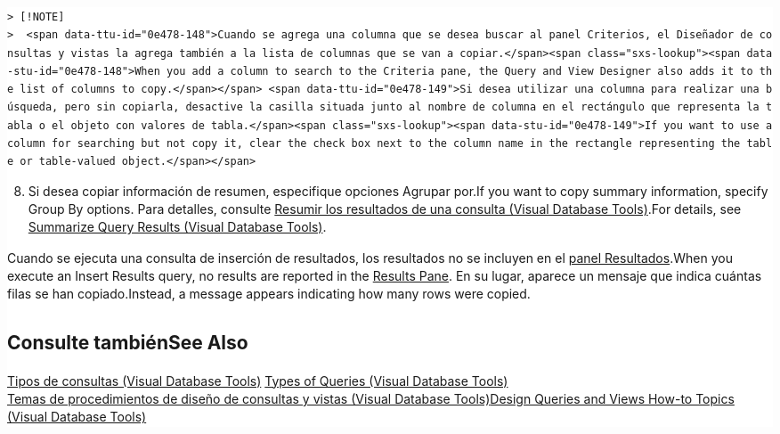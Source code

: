     > [!NOTE]  
    >  <span data-ttu-id="0e478-148">Cuando se agrega una columna que se desea buscar al panel Criterios, el Diseñador de consultas y vistas la agrega también a la lista de columnas que se van a copiar.</span><span class="sxs-lookup"><span data-stu-id="0e478-148">When you add a column to search to the Criteria pane, the Query and View Designer also adds it to the list of columns to copy.</span></span> <span data-ttu-id="0e478-149">Si desea utilizar una columna para realizar una búsqueda, pero sin copiarla, desactive la casilla situada junto al nombre de columna en el rectángulo que representa la tabla o el objeto con valores de tabla.</span><span class="sxs-lookup"><span data-stu-id="0e478-149">If you want to use a column for searching but not copy it, clear the check box next to the column name in the rectangle representing the table or table-valued object.</span></span>  
  
8.  <span data-ttu-id="0e478-150">Si desea copiar información de resumen, especifique opciones Agrupar por.</span><span class="sxs-lookup"><span data-stu-id="0e478-150">If you want to copy summary information, specify Group By options.</span></span> <span data-ttu-id="0e478-151">Para detalles, consulte [Resumir los resultados de una consulta &#40;Visual Database Tools&#41;](summarize-query-results-visual-database-tools.md).</span><span class="sxs-lookup"><span data-stu-id="0e478-151">For details, see [Summarize Query Results &#40;Visual Database Tools&#41;](summarize-query-results-visual-database-tools.md).</span></span>  
  
 <span data-ttu-id="0e478-152">Cuando se ejecuta una consulta de inserción de resultados, los resultados no se incluyen en el [panel Resultados](results-pane-visual-database-tools.md).</span><span class="sxs-lookup"><span data-stu-id="0e478-152">When you execute an Insert Results query, no results are reported in the [Results Pane](results-pane-visual-database-tools.md).</span></span> <span data-ttu-id="0e478-153">En su lugar, aparece un mensaje que indica cuántas filas se han copiado.</span><span class="sxs-lookup"><span data-stu-id="0e478-153">Instead, a message appears indicating how many rows were copied.</span></span>  
  
## <a name="see-also"></a><span data-ttu-id="0e478-154">Consulte también</span><span class="sxs-lookup"><span data-stu-id="0e478-154">See Also</span></span>  
 <span data-ttu-id="0e478-155">[Tipos de consultas &#40;Visual Database Tools&#41;](types-of-queries-visual-database-tools.md) </span><span class="sxs-lookup"><span data-stu-id="0e478-155">[Types of Queries &#40;Visual Database Tools&#41;](types-of-queries-visual-database-tools.md) </span></span>  
 [<span data-ttu-id="0e478-156">Temas de procedimientos de diseño de consultas y vistas &#40;Visual Database Tools&#41;</span><span class="sxs-lookup"><span data-stu-id="0e478-156">Design Queries and Views How-to Topics &#40;Visual Database Tools&#41;</span></span>](design-queries-and-views-how-to-topics-visual-database-tools.md)  
  
  

